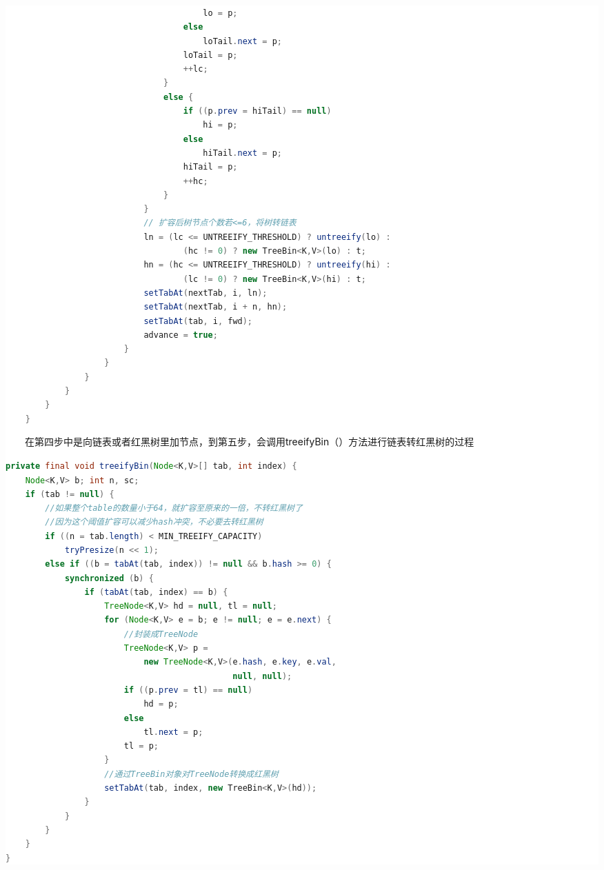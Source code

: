 ```java
                                        lo = p;
                                    else
                                        loTail.next = p;
                                    loTail = p;
                                    ++lc;
                                }
                                else {
                                    if ((p.prev = hiTail) == null)
                                        hi = p;
                                    else
                                        hiTail.next = p;
                                    hiTail = p;
                                    ++hc;
                                }
                            }
                            // 扩容后树节点个数若<=6，将树转链表
                            ln = (lc <= UNTREEIFY_THRESHOLD) ? untreeify(lo) :
                                    (hc != 0) ? new TreeBin<K,V>(lo) : t;
                            hn = (hc <= UNTREEIFY_THRESHOLD) ? untreeify(hi) :
                                    (lc != 0) ? new TreeBin<K,V>(hi) : t;
                            setTabAt(nextTab, i, ln);
                            setTabAt(nextTab, i + n, hn);
                            setTabAt(tab, i, fwd);
                            advance = true;
                        }
                    }
                }
            }
        }
    }
```

　　在第四步中是向链表或者红黑树里加节点，到第五步，会调用treeifyBin（）方法进行链表转红黑树的过程
```java
private final void treeifyBin(Node<K,V>[] tab, int index) {
    Node<K,V> b; int n, sc;
    if (tab != null) {
        //如果整个table的数量小于64，就扩容至原来的一倍，不转红黑树了
        //因为这个阈值扩容可以减少hash冲突，不必要去转红黑树
        if ((n = tab.length) < MIN_TREEIFY_CAPACITY)
            tryPresize(n << 1);
        else if ((b = tabAt(tab, index)) != null && b.hash >= 0) {
            synchronized (b) {
                if (tabAt(tab, index) == b) {
                    TreeNode<K,V> hd = null, tl = null;
                    for (Node<K,V> e = b; e != null; e = e.next) {
                        //封装成TreeNode
                        TreeNode<K,V> p =
                            new TreeNode<K,V>(e.hash, e.key, e.val,
                                              null, null);
                        if ((p.prev = tl) == null)
                            hd = p;
                        else
                            tl.next = p;
                        tl = p;
                    }
                    //通过TreeBin对象对TreeNode转换成红黑树
                    setTabAt(tab, index, new TreeBin<K,V>(hd));
                }
            }
        }
    }
}
```